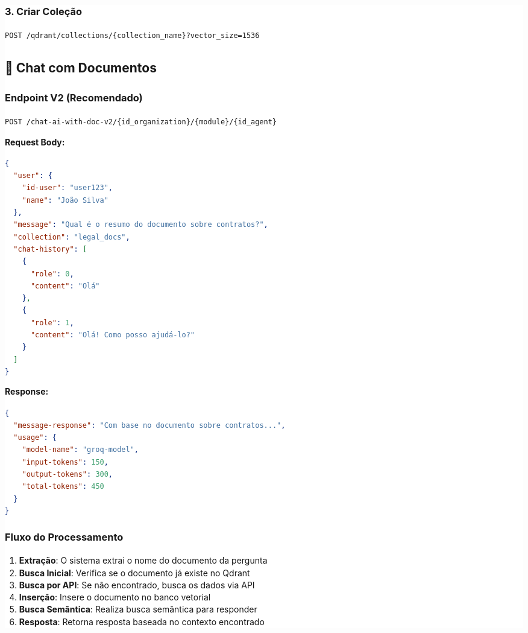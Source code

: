 ### 3. Criar Coleção

```http
POST /qdrant/collections/{collection_name}?vector_size=1536
```

## 💬 Chat com Documentos

### Endpoint V2 (Recomendado)

```http
POST /chat-ai-with-doc-v2/{id_organization}/{module}/{id_agent}
```

**Request Body:**
```json
{
  "user": {
    "id-user": "user123",
    "name": "João Silva"
  },
  "message": "Qual é o resumo do documento sobre contratos?",
  "collection": "legal_docs",
  "chat-history": [
    {
      "role": 0,
      "content": "Olá"
    },
    {
      "role": 1,
      "content": "Olá! Como posso ajudá-lo?"
    }
  ]
}
```

**Response:**
```json
{
  "message-response": "Com base no documento sobre contratos...",
  "usage": {
    "model-name": "groq-model",
    "input-tokens": 150,
    "output-tokens": 300,
    "total-tokens": 450
  }
}
```

### Fluxo do Processamento

1. **Extração**: O sistema extrai o nome do documento da pergunta
2. **Busca Inicial**: Verifica se o documento já existe no Qdrant
3. **Busca por API**: Se não encontrado, busca os dados via API
4. **Inserção**: Insere o documento no banco vetorial
5. **Busca Semântica**: Realiza busca semântica para responder
6. **Resposta**: Retorna resposta baseada no contexto encontrado
